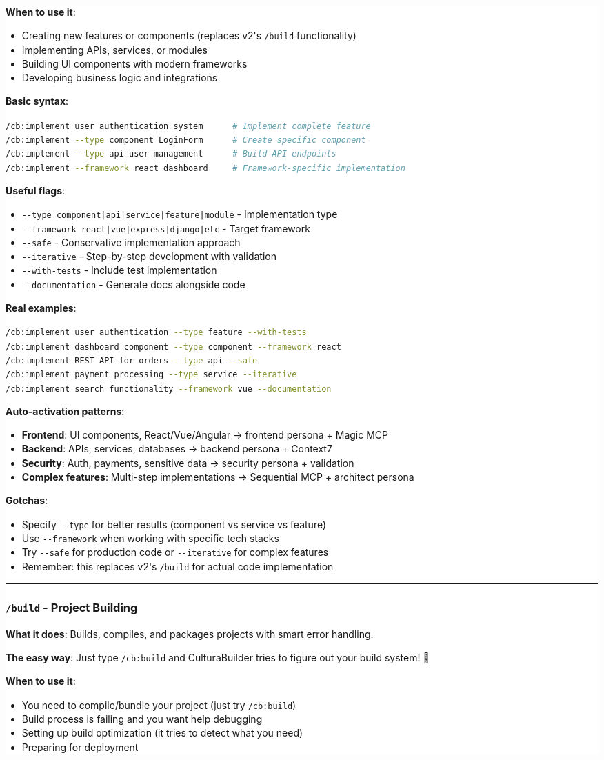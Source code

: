 **When to use it**:
- Creating new features or components (replaces v2's `/build` functionality)
- Implementing APIs, services, or modules
- Building UI components with modern frameworks
- Developing business logic and integrations

**Basic syntax**:
```bash
/cb:implement user authentication system      # Implement complete feature
/cb:implement --type component LoginForm      # Create specific component  
/cb:implement --type api user-management      # Build API endpoints
/cb:implement --framework react dashboard     # Framework-specific implementation
```

**Useful flags**:
- `--type component|api|service|feature|module` - Implementation type
- `--framework react|vue|express|django|etc` - Target framework
- `--safe` - Conservative implementation approach
- `--iterative` - Step-by-step development with validation
- `--with-tests` - Include test implementation
- `--documentation` - Generate docs alongside code

**Real examples**:
```bash
/cb:implement user authentication --type feature --with-tests
/cb:implement dashboard component --type component --framework react
/cb:implement REST API for orders --type api --safe
/cb:implement payment processing --type service --iterative
/cb:implement search functionality --framework vue --documentation
```

**Auto-activation patterns**:
- **Frontend**: UI components, React/Vue/Angular → frontend persona + Magic MCP
- **Backend**: APIs, services, databases → backend persona + Context7
- **Security**: Auth, payments, sensitive data → security persona + validation
- **Complex features**: Multi-step implementations → Sequential MCP + architect persona

**Gotchas**:
- Specify `--type` for better results (component vs service vs feature)
- Use `--framework` when working with specific tech stacks
- Try `--safe` for production code or `--iterative` for complex features
- Remember: this replaces v2's `/build` for actual code implementation

---

### `/build` - Project Building
**What it does**: Builds, compiles, and packages projects with smart error handling.

**The easy way**: Just type `/cb:build` and CulturaBuilder tries to figure out your build system! 🎯

**When to use it**:
- You need to compile/bundle your project (just try `/cb:build`)
- Build process is failing and you want help debugging  
- Setting up build optimization (it tries to detect what you need)
- Preparing for deployment
